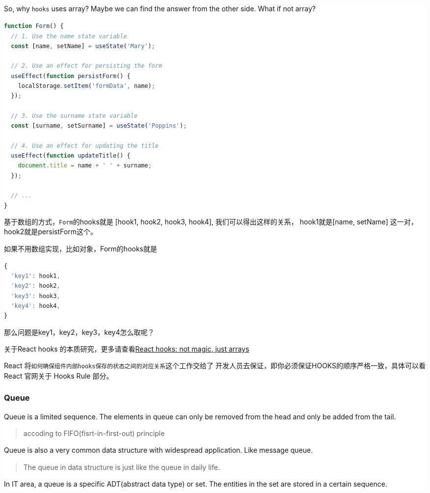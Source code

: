So, why `hooks` uses array? Maybe we can find the answer from the other side. What if not array?

```javascript
function Form() {
  // 1. Use the name state variable
  const [name, setName] = useState('Mary');

  // 2. Use an effect for persisting the form
  useEffect(function persistForm() {
    localStorage.setItem('formData', name);
  });

  // 3. Use the surname state variable
  const [surname, setSurname] = useState('Poppins');

  // 4. Use an effect for updating the title
  useEffect(function updateTitle() {
    document.title = name + ' ' + surname;
  });

  // ...
}
```

基于数组的方式，`Form`的hooks就是 \[hook1, hook2, hook3, hook4\], 我们可以得出这样的关系， hook1就是\[name, setName\] 这一对， hook2就是persistForm这个。

如果不用数组实现，比如对象，Form的hooks就是

```javascript
{
  'key1': hook1,
  'key2': hook2,
  'key3': hook3,
  'key4': hook4,
}
```

那么问题是key1，key2，key3，key4怎么取呢？

关于React hooks 的本质研究，更多请查看[React hooks: not magic, just arrays](https://medium.com/@ryardley/react-hooks-not-magic-just-arrays-cd4f1857236e)

React 将`如何确保组件内部hooks保存的状态之间的对应关系`这个工作交给了 开发人员去保证，即你必须保证HOOKS的顺序严格一致，具体可以看React 官网关于 Hooks Rule 部分。

### Queue

Queue is a limited sequence. The elements in queue can only be removed from the head and only be added from the tail.

> accoding to FIFO\(fisrt-in-first-out\) principle

Queue is also a very common data structure with widespread application. Like message queue.

> The queue in data structure is just like the queue in daily life.

In IT area, a queue is a specific ADT\(abstract data type\) or set. The entities in the set are stored in a certain sequence.
